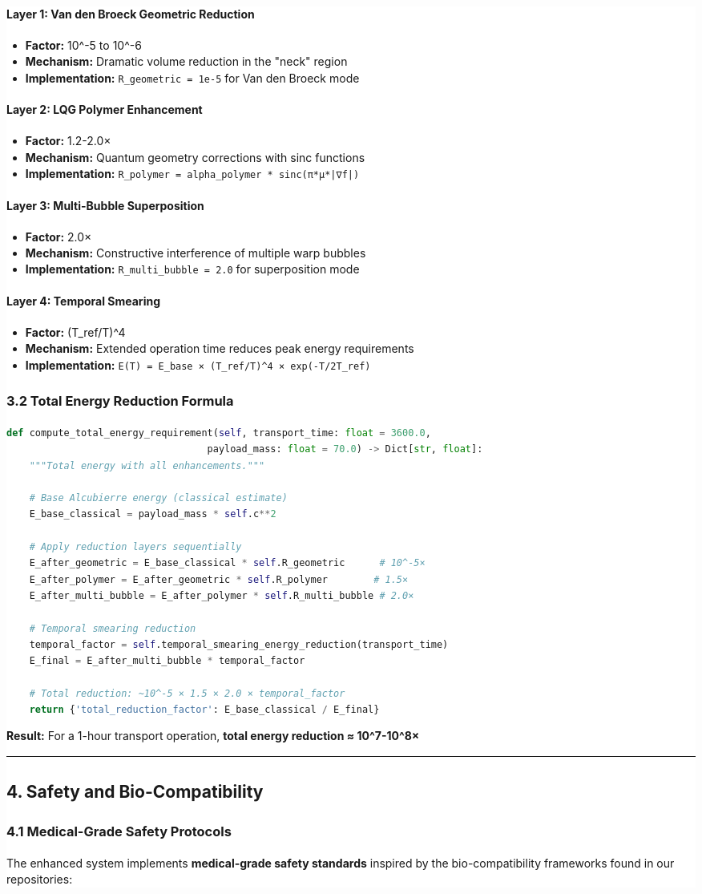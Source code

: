 #### Layer 1: Van den Broeck Geometric Reduction
- **Factor:** 10^-5 to 10^-6
- **Mechanism:** Dramatic volume reduction in the "neck" region
- **Implementation:** `R_geometric = 1e-5` for Van den Broeck mode

#### Layer 2: LQG Polymer Enhancement  
- **Factor:** 1.2-2.0×
- **Mechanism:** Quantum geometry corrections with sinc functions
- **Implementation:** `R_polymer = alpha_polymer * sinc(π*μ*|∇f|)`

#### Layer 3: Multi-Bubble Superposition
- **Factor:** 2.0×
- **Mechanism:** Constructive interference of multiple warp bubbles
- **Implementation:** `R_multi_bubble = 2.0` for superposition mode

#### Layer 4: Temporal Smearing
- **Factor:** (T_ref/T)^4
- **Mechanism:** Extended operation time reduces peak energy requirements
- **Implementation:** `E(T) = E_base × (T_ref/T)^4 × exp(-T/2T_ref)`

### 3.2 Total Energy Reduction Formula

```python
def compute_total_energy_requirement(self, transport_time: float = 3600.0,
                                   payload_mass: float = 70.0) -> Dict[str, float]:
    """Total energy with all enhancements."""
    
    # Base Alcubierre energy (classical estimate)
    E_base_classical = payload_mass * self.c**2
    
    # Apply reduction layers sequentially
    E_after_geometric = E_base_classical * self.R_geometric      # 10^-5×
    E_after_polymer = E_after_geometric * self.R_polymer        # 1.5×
    E_after_multi_bubble = E_after_polymer * self.R_multi_bubble # 2.0×
    
    # Temporal smearing reduction
    temporal_factor = self.temporal_smearing_energy_reduction(transport_time)
    E_final = E_after_multi_bubble * temporal_factor
    
    # Total reduction: ~10^-5 × 1.5 × 2.0 × temporal_factor
    return {'total_reduction_factor': E_base_classical / E_final}
```

**Result:** For a 1-hour transport operation, **total energy reduction ≈ 10^7-10^8×**

---

## 4. Safety and Bio-Compatibility

### 4.1 Medical-Grade Safety Protocols

The enhanced system implements **medical-grade safety standards** inspired by the bio-compatibility frameworks found in our repositories:
